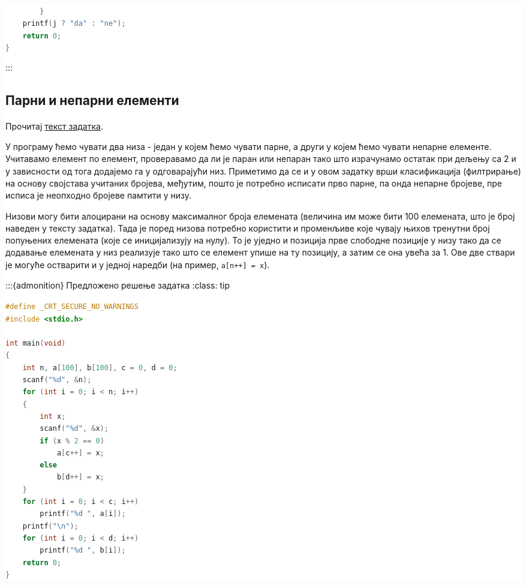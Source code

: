 ```c
        }
    printf(j ? "da" : "ne");
    return 0;
}
```

:::

## Парни и непарни елементи

Прочитај [текст задатка](https://petlja.org/biblioteka/r/Zbirka/parni_i_neparni_elementi).

У програму ћемо чувати два низа - један у којем ћемо чувати парне, а други у
којем ћемо чувати непарне елементе. Учитавамо елемент по елемент, проверавамо
да ли је паран или непаран тако што израчунамо остатак при дељењу са 2 и у
зависности од тога додајемо га у одговарајући низ. Приметимо да се и у овом
задатку врши класификација (филтрирање) на основу својстава учитаних бројева,
међутим, пошто је потребно исписати прво парне, па онда непарне бројеве, пре
исписа је неопходно бројеве памтити у низу.

Низови могу бити алоцирани на основу максималног броја елемената (величина им
може бити 100 елемената, што је број наведен у тексту задатка). Тада је поред
низова потребно користити и променљиве које чувају њихов тренутни број
попуњених елемената (које се иницијализују на нулу). То је уједно и позиција
прве слободне позиције у низу тако да се додавање елемената у низ реализује
тако што се елемент упише на ту позицију, а затим се она увећа за 1.
Ове две ствари је могуће остварити и у једној наредби (на пример,
`a[n++] = x`).

:::{admonition} Предложено решење задатка
:class: tip

```c
#define _CRT_SECURE_NO_WARNINGS
#include <stdio.h>

int main(void)
{
    int n, a[100], b[100], c = 0, d = 0;
    scanf("%d", &n);
    for (int i = 0; i < n; i++)
    {
        int x;
        scanf("%d", &x);
        if (x % 2 == 0)
            a[c++] = x;
        else
            b[d++] = x;
    }
    for (int i = 0; i < c; i++)
        printf("%d ", a[i]);
    printf("\n");
    for (int i = 0; i < d; i++)
        printf("%d ", b[i]);
    return 0;
}
```
